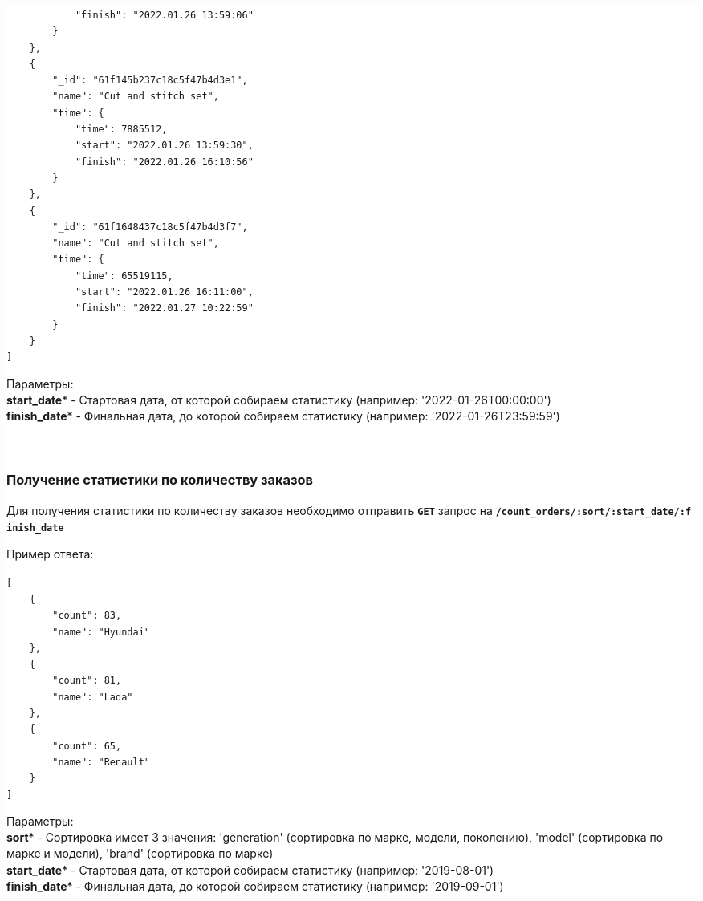```
            "finish": "2022.01.26 13:59:06"
        }
    },
    {
        "_id": "61f145b237c18c5f47b4d3e1",
        "name": "Cut and stitch set",
        "time": {
            "time": 7885512,
            "start": "2022.01.26 13:59:30",
            "finish": "2022.01.26 16:10:56"
        }
    },
    {
        "_id": "61f1648437c18c5f47b4d3f7",
        "name": "Cut and stitch set",
        "time": {
            "time": 65519115,
            "start": "2022.01.26 16:11:00",
            "finish": "2022.01.27 10:22:59"
        }
    }
]
```
Параметры:<br>
**start_date*** - Стартовая дата, от которой собираем статистику (например: '2022-01-26T00:00:00')<br>
**finish_date*** - Финальная дата, до которой собираем статистику (например: '2022-01-26T23:59:59')<br>

<br>

### Получение статистики по количеству заказов

Для получения статистики по количеству заказов необходимо отправить **`GET`** запрос на **`/count_orders/:sort/:start_date/:finish_date`**<br>

Пример ответа:<br>
```
[
    {
        "count": 83,
        "name": "Hyundai"
    },
    {
        "count": 81,
        "name": "Lada"
    },
    {
        "count": 65,
        "name": "Renault"
    }
]
```
Параметры:<br>
**sort*** - Сортировка имеет 3 значения: 'generation' (сортировка по марке, модели, поколению), 'model' (сортировка по марке и модели), 'brand' (сортировка по марке) <br>
**start_date*** - Стартовая дата, от которой собираем статистику (например: '2019-08-01')<br>
**finish_date*** - Финальная дата, до которой собираем статистику (например: '2019-09-01')<br>
